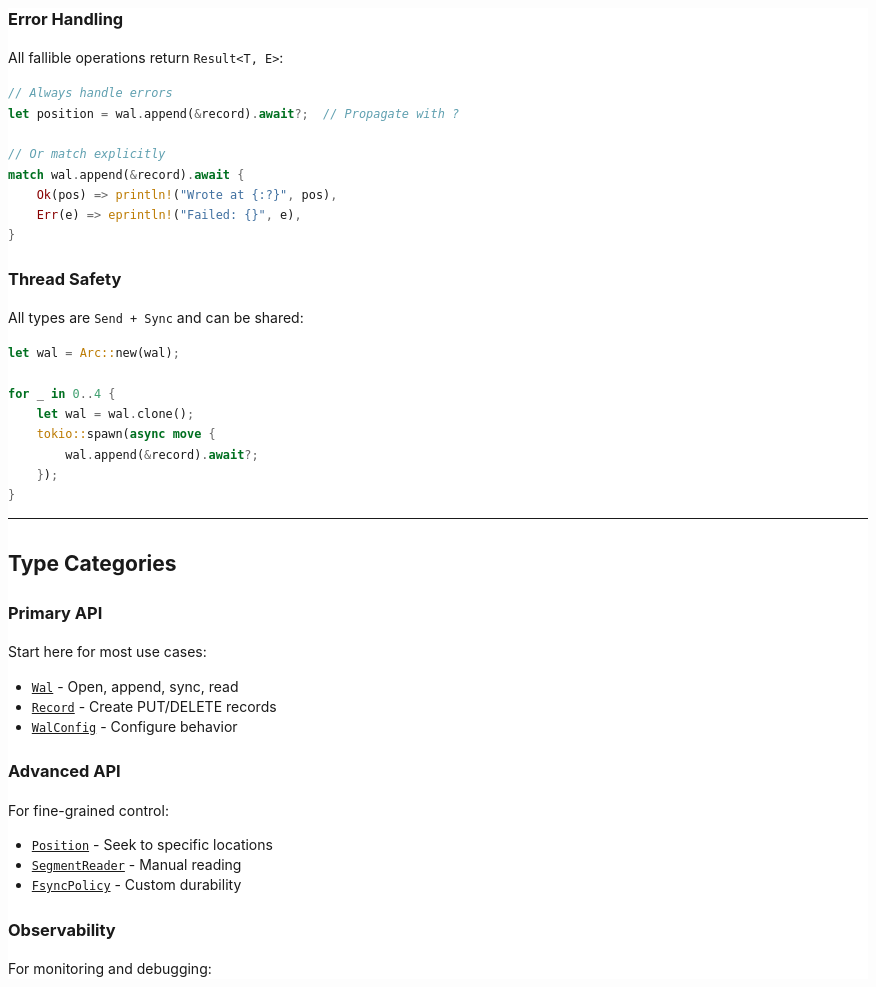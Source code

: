 ### Error Handling

All fallible operations return `Result<T, E>`:

```rust
// Always handle errors
let position = wal.append(&record).await?;  // Propagate with ?

// Or match explicitly
match wal.append(&record).await {
    Ok(pos) => println!("Wrote at {:?}", pos),
    Err(e) => eprintln!("Failed: {}", e),
}
```

### Thread Safety

All types are `Send + Sync` and can be shared:

```rust
let wal = Arc::new(wal);

for _ in 0..4 {
    let wal = wal.clone();
    tokio::spawn(async move {
        wal.append(&record).await?;
    });
}
```

---

## Type Categories

### Primary API

Start here for most use cases:

- [`Wal`](wal) - Open, append, sync, read
- [`Record`](record) - Create PUT/DELETE records
- [`WalConfig`](config) - Configure behavior

### Advanced API

For fine-grained control:

- [`Position`](position) - Seek to specific locations
- [`SegmentReader`](segment-reader) - Manual reading
- [`FsyncPolicy`](fsync-policy) - Custom durability

### Observability

For monitoring and debugging:
